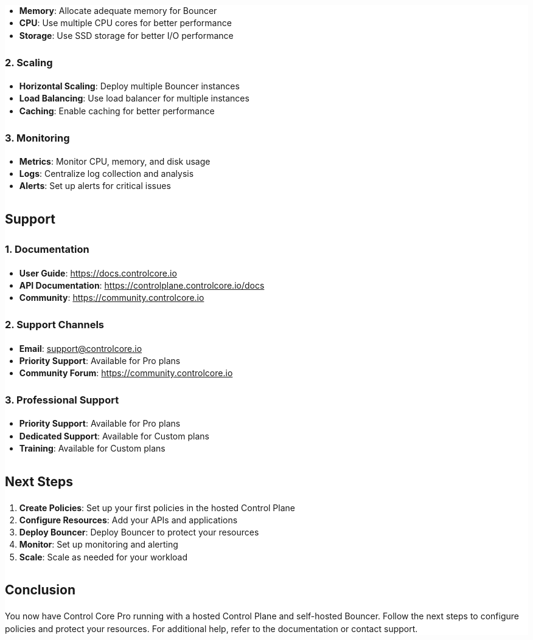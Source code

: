 - **Memory**: Allocate adequate memory for Bouncer
- **CPU**: Use multiple CPU cores for better performance
- **Storage**: Use SSD storage for better I/O performance
### 2. Scaling

- **Horizontal Scaling**: Deploy multiple Bouncer instances
- **Load Balancing**: Use load balancer for multiple instances
- **Caching**: Enable caching for better performance
### 3. Monitoring

- **Metrics**: Monitor CPU, memory, and disk usage
- **Logs**: Centralize log collection and analysis
- **Alerts**: Set up alerts for critical issues
## Support
### 1. Documentation

- **User Guide**: https://docs.controlcore.io
- **API Documentation**: https://controlplane.controlcore.io/docs
- **Community**: https://community.controlcore.io
### 2. Support Channels

- **Email**: support@controlcore.io
- **Priority Support**: Available for Pro plans
- **Community Forum**: https://community.controlcore.io
### 3. Professional Support

- **Priority Support**: Available for Pro plans
- **Dedicated Support**: Available for Custom plans
- **Training**: Available for Custom plans
## Next Steps
1. **Create Policies**: Set up your first policies in the hosted Control Plane
2. **Configure Resources**: Add your APIs and applications
3. **Deploy Bouncer**: Deploy Bouncer to protect your resources
4. **Monitor**: Set up monitoring and alerting
5. **Scale**: Scale as needed for your workload
## Conclusion
You now have Control Core Pro running with a hosted Control Plane and self-hosted Bouncer. Follow the next steps to configure policies and protect your resources. For additional help, refer to the documentation or contact support.
